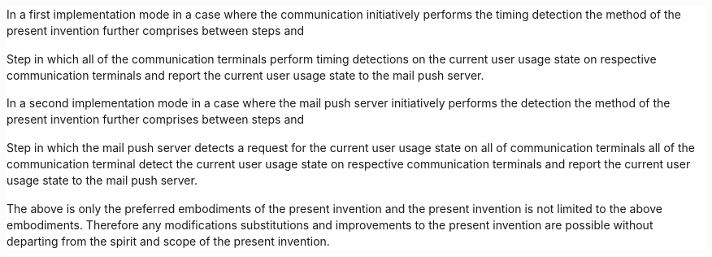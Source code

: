In a first implementation mode in a case where the communication initiatively performs the timing detection the method of the present invention further comprises between steps and 

Step in which all of the communication terminals perform timing detections on the current user usage state on respective communication terminals and report the current user usage state to the mail push server.

In a second implementation mode in a case where the mail push server initiatively performs the detection the method of the present invention further comprises between steps and 

Step in which the mail push server detects a request for the current user usage state on all of communication terminals all of the communication terminal detect the current user usage state on respective communication terminals and report the current user usage state to the mail push server.

The above is only the preferred embodiments of the present invention and the present invention is not limited to the above embodiments. Therefore any modifications substitutions and improvements to the present invention are possible without departing from the spirit and scope of the present invention.

